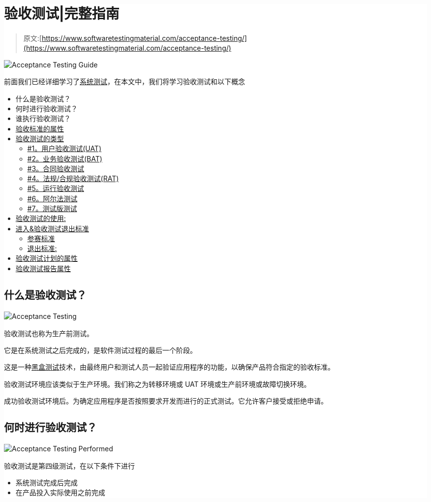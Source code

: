# 验收测试|完整指南

> 原文:[https://www.softwaretestingmaterial.com/acceptance-testing/](https://www.softwaretestingmaterial.com/acceptance-testing/)

![Acceptance Testing Guide](img/048f8d97f4e09ca4e58278a3e9cc6787.png)

前面我们已经详细学习了[系统测试](https://www.softwaretestingmaterial.com/integration-testing/)，在本文中，我们将学习验收测试和以下概念



*   什么是验收测试？
*   何时进行验收测试？
*   谁执行验收测试？
*   [验收标准的属性](#h-attributes-of-acceptance-criteria)
*   [验收测试的类型](#h-types-of-acceptance-testing)
    *   [#1。用户验收测试(UAT)](#h-1-user-acceptance-testing-uat)
    *   [#2。业务验收测试(BAT)](#h-2-business-acceptance-testing-bat)
    *   [#3。合同验收测试](#h-3-contract-acceptance-testing-cat)
    *   [#4。法规/合规验收测试(RAT)](#h-4-regulations-compliance-acceptance-testing-rat)
    *   [#5。运行验收测试](#h-5-operational-acceptance-testing)
    *   [#6。阿尔法测试](#h-6-alpha-testing)
    *   [#7。测试版测试](#h-7-beta-testing)
*   [验收测试的使用:](#h-use-of-acceptance-testing)
*   [进入&验收测试退出标准](#h-entry-exit-criteria-of-acceptance-testing)
    *   [参赛标准](#h-entry-criteria)
    *   [退出标准:](#h-exit-criteria)
*   [验收测试计划的属性](#h-attributes-of-acceptance-test-plan)
*   [验收测试报告属性](#h-attributes-of-acceptance-test-report)



## 什么是验收测试？

![Acceptance Testing](img/ea752370c4429b5ca0a2a944055acb18.png)

验收测试也称为生产前测试。

它是在系统测试之后完成的，是软件测试过程的最后一个阶段。

这是一种[黑盒测试](https://www.softwaretestingmaterial.com/black-box-test-design-techniques/)技术，由最终用户和测试人员一起验证应用程序的功能，以确保产品符合指定的验收标准。

验收测试环境应该类似于生产环境。我们称之为转移环境或 UAT 环境或生产前环境或故障切换环境。

成功验收测试环境后。为确定应用程序是否按照要求开发而进行的正式测试。它允许客户接受或拒绝申请。

## 何时进行验收测试？

![Acceptance Testing Performed](img/af1a142cb80ab95174486d1edb2186ff.png)

验收测试是第四级测试，在以下条件下进行

*   系统测试完成后完成
*   在产品投入实际使用之前完成

